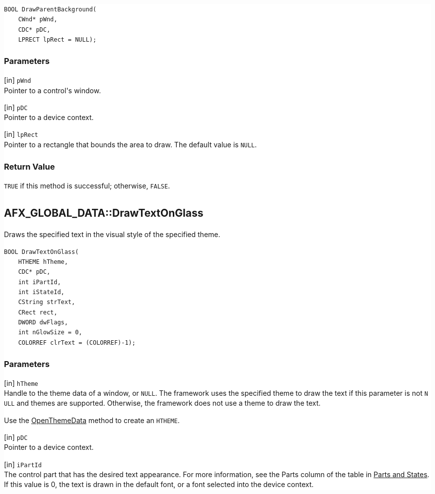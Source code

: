 ```  
BOOL DrawParentBackground(
    CWnd* pWnd,   
    CDC* pDC,   
    LPRECT lpRect = NULL);
```  
  
### Parameters   
 [in] `pWnd`  
 Pointer to a control's window.  
  
 [in] `pDC`  
 Pointer to a device context.  
  
 [in] `lpRect`  
 Pointer to a rectangle that bounds the area to draw. The default value is `NULL`.  
  
### Return Value  
 `TRUE` if this method is successful; otherwise, `FALSE`.  
  
## <a name="afx_global_data__drawtextonglass"></a> AFX_GLOBAL_DATA::DrawTextOnGlass
Draws the specified text in the visual style of the specified theme.  
  
  
```  
BOOL DrawTextOnGlass(
    HTHEME hTheme,   
    CDC* pDC,   
    int iPartId,   
    int iStateId,   
    CString strText,   
    CRect rect,   
    DWORD dwFlags,   
    int nGlowSize = 0,   
    COLORREF clrText = (COLORREF)-1);
```  
  
### Parameters   
 [in] `hTheme`  
 Handle to the theme data of a window, or `NULL`. The framework uses the specified theme to draw the text if this parameter is not `NULL` and themes are supported. Otherwise, the framework does not use a theme to draw the text.  
  
 Use the [OpenThemeData](http://msdn.microsoft.com/library/windows/desktop/bb759821) method to create an `HTHEME`.  
  
 [in] `pDC`  
 Pointer to a device context.  
  
 [in] `iPartId`  
 The control part that has the desired text appearance. For more information, see the Parts column of the table in [Parts and States](http://msdn.microsoft.com/library/windows/desktop/bb773210). If this value is 0, the text is drawn in the default font, or a font selected into the device context.  
  